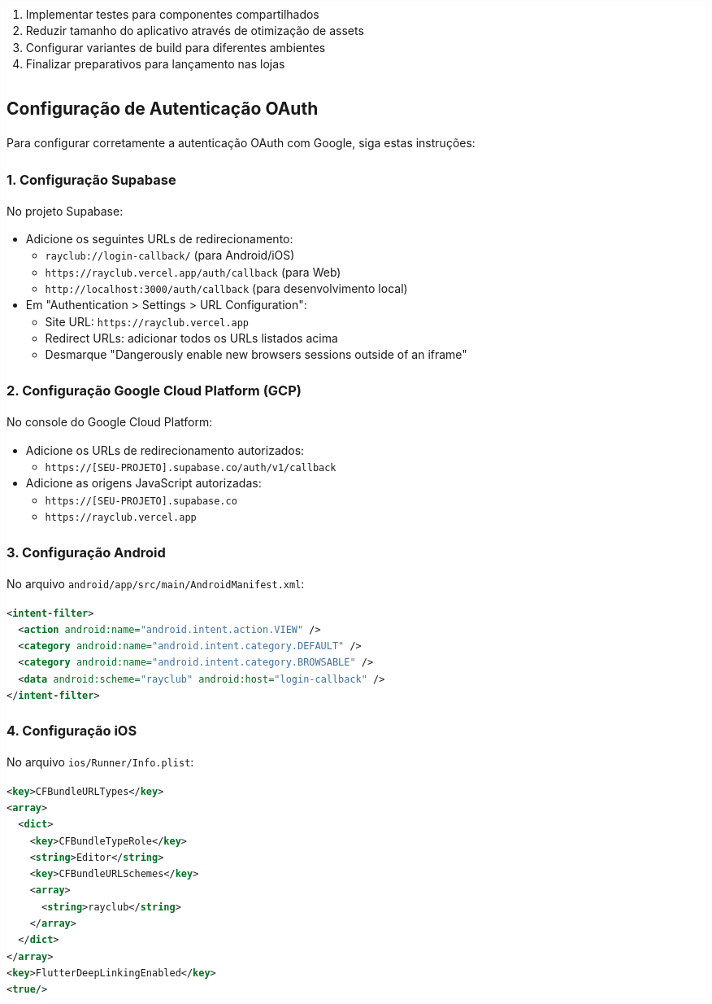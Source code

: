 1. Implementar testes para componentes compartilhados
2. Reduzir tamanho do aplicativo através de otimização de assets
3. Configurar variantes de build para diferentes ambientes
4. Finalizar preparativos para lançamento nas lojas

## Configuração de Autenticação OAuth

Para configurar corretamente a autenticação OAuth com Google, siga estas instruções:

### 1. Configuração Supabase

No projeto Supabase:
- Adicione os seguintes URLs de redirecionamento:
  - `rayclub://login-callback/` (para Android/iOS)
  - `https://rayclub.vercel.app/auth/callback` (para Web)
  - `http://localhost:3000/auth/callback` (para desenvolvimento local)
- Em "Authentication > Settings > URL Configuration":
  - Site URL: `https://rayclub.vercel.app`
  - Redirect URLs: adicionar todos os URLs listados acima
  - Desmarque "Dangerously enable new browsers sessions outside of an iframe"

### 2. Configuração Google Cloud Platform (GCP)

No console do Google Cloud Platform:
- Adicione os URLs de redirecionamento autorizados:
  - `https://[SEU-PROJETO].supabase.co/auth/v1/callback`
- Adicione as origens JavaScript autorizadas:
  - `https://[SEU-PROJETO].supabase.co`
  - `https://rayclub.vercel.app`

### 3. Configuração Android

No arquivo `android/app/src/main/AndroidManifest.xml`:
```xml
<intent-filter>
  <action android:name="android.intent.action.VIEW" />
  <category android:name="android.intent.category.DEFAULT" />
  <category android:name="android.intent.category.BROWSABLE" />
  <data android:scheme="rayclub" android:host="login-callback" />
</intent-filter>
```

### 4. Configuração iOS

No arquivo `ios/Runner/Info.plist`:
```xml
<key>CFBundleURLTypes</key>
<array>
  <dict>
    <key>CFBundleTypeRole</key>
    <string>Editor</string>
    <key>CFBundleURLSchemes</key>
    <array>
      <string>rayclub</string>
    </array>
  </dict>
</array>
<key>FlutterDeepLinkingEnabled</key>
<true/>
```
